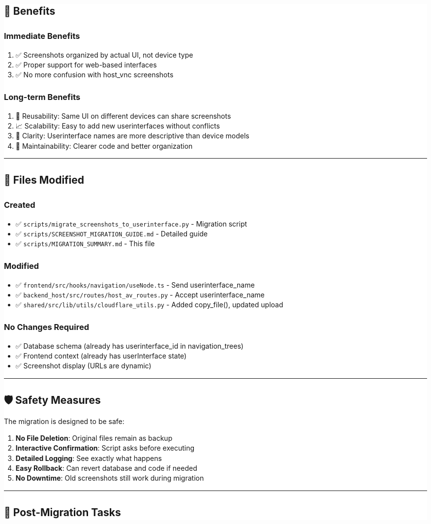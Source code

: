 
## 🎯 Benefits

### **Immediate Benefits**
1. ✅ Screenshots organized by actual UI, not device type
2. ✅ Proper support for web-based interfaces
3. ✅ No more confusion with host_vnc screenshots

### **Long-term Benefits**
1. 🚀 Reusability: Same UI on different devices can share screenshots
2. 📈 Scalability: Easy to add new userinterfaces without conflicts
3. 🧹 Clarity: Userinterface names are more descriptive than device models
4. 🔧 Maintainability: Clearer code and better organization

---

## 📁 Files Modified

### **Created**
- ✅ `scripts/migrate_screenshots_to_userinterface.py` - Migration script
- ✅ `scripts/SCREENSHOT_MIGRATION_GUIDE.md` - Detailed guide
- ✅ `scripts/MIGRATION_SUMMARY.md` - This file

### **Modified**
- ✅ `frontend/src/hooks/navigation/useNode.ts` - Send userinterface_name
- ✅ `backend_host/src/routes/host_av_routes.py` - Accept userinterface_name
- ✅ `shared/src/lib/utils/cloudflare_utils.py` - Added copy_file(), updated upload

### **No Changes Required**
- ✅ Database schema (already has userinterface_id in navigation_trees)
- ✅ Frontend context (already has userInterface state)
- ✅ Screenshot display (URLs are dynamic)

---

## 🛡️ Safety Measures

The migration is designed to be safe:

1. **No File Deletion**: Original files remain as backup
2. **Interactive Confirmation**: Script asks before executing
3. **Detailed Logging**: See exactly what happens
4. **Easy Rollback**: Can revert database and code if needed
5. **No Downtime**: Old screenshots still work during migration

---

## 📝 Post-Migration Tasks
